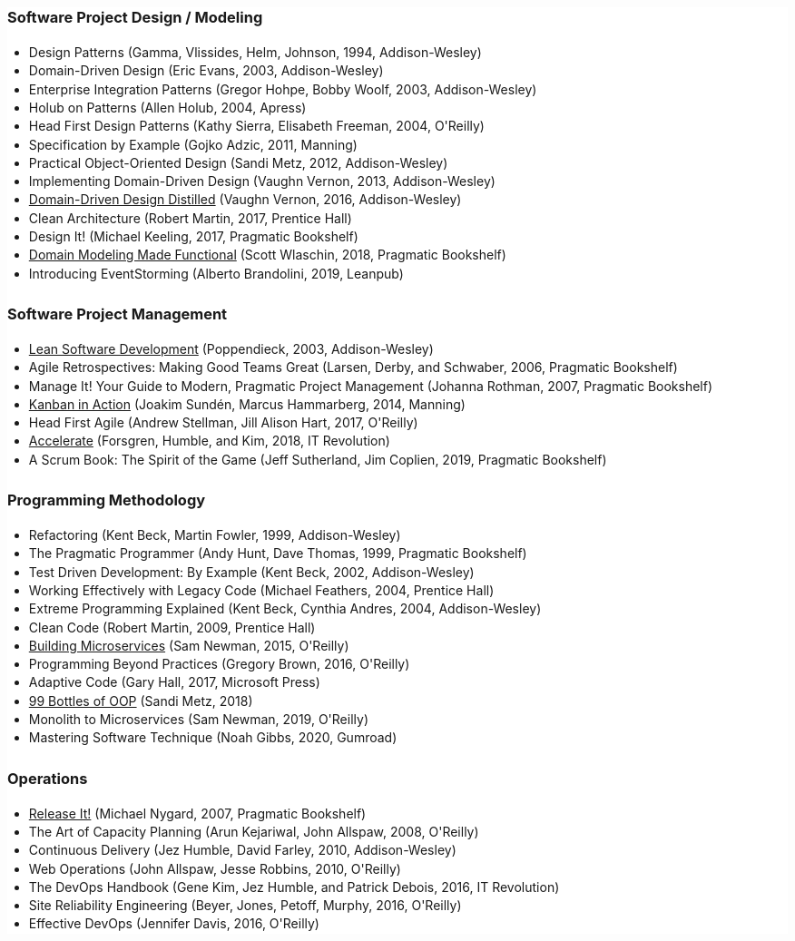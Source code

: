 ### Software Project Design / Modeling

* Design Patterns (Gamma, Vlissides, Helm, Johnson, 1994, Addison-Wesley)
* Domain-Driven Design (Eric Evans, 2003, Addison-Wesley)
* Enterprise Integration Patterns (Gregor Hohpe, Bobby Woolf, 2003, Addison-Wesley)
* Holub on Patterns (Allen Holub, 2004, Apress)
* Head First Design Patterns (Kathy Sierra, Elisabeth Freeman, 2004, O'Reilly)
* Specification by Example (Gojko Adzic, 2011, Manning)
* Practical Object-Oriented Design (Sandi Metz, 2012, Addison-Wesley)
* Implementing Domain-Driven Design (Vaughn Vernon, 2013, Addison-Wesley)
* [Domain-Driven Design Distilled](./ddd-distilled.md) (Vaughn Vernon, 2016, Addison-Wesley)
* Clean Architecture (Robert Martin, 2017, Prentice Hall)
* Design It! (Michael Keeling, 2017, Pragmatic Bookshelf)
* [Domain Modeling Made Functional](./domain-modeling-made-functional.md) (Scott Wlaschin, 2018, Pragmatic Bookshelf)
* Introducing EventStorming (Alberto Brandolini, 2019, Leanpub)

### Software Project Management

* [Lean Software Development](./lean-software-development.md) (Poppendieck, 2003, Addison-Wesley)
* Agile Retrospectives: Making Good Teams Great (Larsen, Derby, and Schwaber, 2006, Pragmatic Bookshelf)
* Manage It! Your Guide to Modern, Pragmatic Project Management (Johanna Rothman, 2007, Pragmatic Bookshelf)
* [Kanban in Action](./kanban-in-action.md) (Joakim Sundén, Marcus Hammarberg, 2014, Manning)
* Head First Agile (Andrew Stellman, Jill Alison Hart, 2017, O'Reilly)
* [Accelerate](./accelerate.md) (Forsgren, Humble, and Kim, 2018, IT Revolution)
* A Scrum Book: The Spirit of the Game (Jeff Sutherland, Jim Coplien, 2019, Pragmatic Bookshelf)

### Programming Methodology

* Refactoring (Kent Beck, Martin Fowler, 1999, Addison-Wesley)
* The Pragmatic Programmer (Andy Hunt, Dave Thomas, 1999, Pragmatic Bookshelf)
* Test Driven Development: By Example (Kent Beck, 2002, Addison-Wesley)
* Working Effectively with Legacy Code (Michael Feathers, 2004, Prentice Hall)
* Extreme Programming Explained (Kent Beck, Cynthia Andres, 2004, Addison-Wesley)
* Clean Code (Robert Martin, 2009, Prentice Hall)
* [Building Microservices](./building-microservices.md) (Sam Newman, 2015, O'Reilly)
* Programming Beyond Practices (Gregory Brown, 2016, O'Reilly)
* Adaptive Code (Gary Hall, 2017, Microsoft Press)
* [99 Bottles of OOP](./99-bottles-of-oop.md) (Sandi Metz, 2018)
* Monolith to Microservices (Sam Newman, 2019, O'Reilly)
* Mastering Software Technique (Noah Gibbs, 2020, Gumroad)

### Operations

* [Release It!](./release-it.md) (Michael Nygard, 2007, Pragmatic Bookshelf)
* The Art of Capacity Planning (Arun Kejariwal, John Allspaw, 2008, O'Reilly)
* Continuous Delivery (Jez Humble, David Farley, 2010, Addison-Wesley)
* Web Operations (John Allspaw, Jesse Robbins, 2010, O'Reilly)
* The DevOps Handbook (Gene Kim, Jez Humble, and Patrick Debois, 2016, IT Revolution)
* Site Reliability Engineering (Beyer, Jones, Petoff, Murphy, 2016, O'Reilly)
* Effective DevOps (Jennifer Davis, 2016, O'Reilly)
